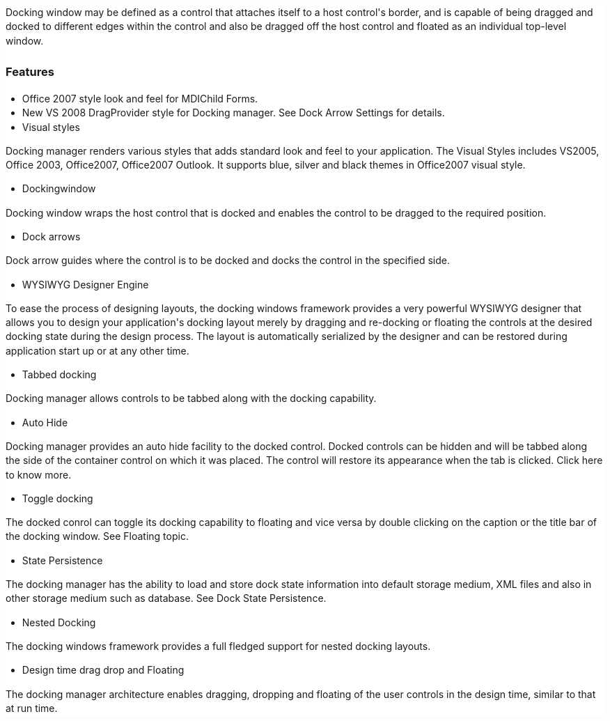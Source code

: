 Docking window may be defined as a control that attaches itself to a host control's border, and is capable of being dragged and docked to different edges within the control and also be dragged off the host control and floated as an individual top-level window.

### Features

* Office 2007 style look and feel for MDIChild Forms.
* New VS 2008 DragProvider style for Docking manager. See Dock Arrow Settings for details.
* Visual styles

Docking manager renders various styles that adds standard look and feel to your application. The Visual Styles includes VS2005, Office 2003, Office2007, Office2007 Outlook. It supports blue, silver and black themes in Office2007 visual style.

* Dockingwindow

Docking window wraps the host control that is docked and enables the control to be dragged to the required position.

* Dock arrows 

Dock arrow guides where the control is to be docked and docks the control in the specified side.

* WYSIWYG Designer Engine

To ease the process of designing layouts, the docking windows framework provides a very powerful WYSIWYG designer that allows you to design your application's docking layout merely by dragging and re-docking or floating the controls at the desired docking state during the design process. The layout is automatically serialized by the designer and can be restored during application start up or at any other time. 

* Tabbed docking

Docking manager allows controls to be tabbed along with the docking capability.

* Auto Hide

Docking manager provides an auto hide facility to the docked control. Docked controls can be hidden and will be tabbed along the side of the container control on which it was placed. The control will restore its appearance when the tab is clicked. Click here to know more.

* Toggle docking

The docked conrol can toggle its docking capability to floating and vice versa by double clicking on the caption or the title bar of the docking window. See Floating topic.

* State Persistence

The docking manager has the ability to load and store dock state information into default storage medium, XML files and also in other storage medium such as database. See Dock State Persistence.

* Nested Docking

The docking windows framework provides a full fledged support for nested docking layouts.

* Design time drag drop and Floating

The docking manager architecture enables dragging, dropping and floating of the user controls in the design time, similar to that at run time.
